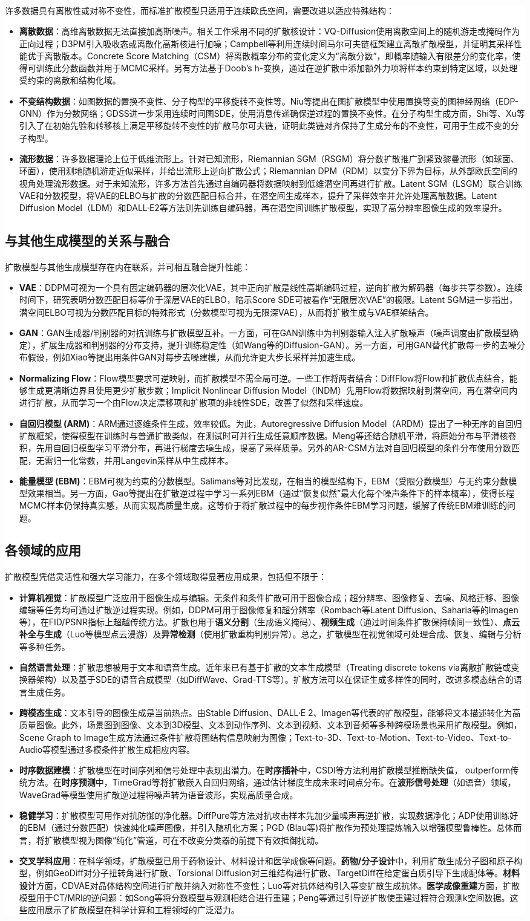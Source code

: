 许多数据具有离散性或对称不变性，而标准扩散模型只适用于连续欧氏空间，需要改进以适应特殊结构：

* **离散数据**：高维离散数据无法直接加高斯噪声。相关工作采用不同的扩散核设计：VQ-Diffusion使用离散空间上的随机游走或掩码作为正向过程；D3PM引入吸收态或离散化高斯核进行加噪；Campbell等利用连续时间马尔可夫链框架建立离散扩散模型，并证明其采样性能优于离散版本。Concrete Score Matching（CSM）将离散概率分布的变化定义为“离散分数”，即概率随输入有限差分的变化率，使得可训练此分数函数并用于MCMC采样。另有方法基于Doob’s h-变换，通过在逆扩散中添加额外力项将样本约束到特定区域，以处理受约束的离散和结构化域。

* **不变结构数据**：如图数据的置换不变性、分子构型的平移旋转不变性等。Niu等提出在图扩散模型中使用置换等变的图神经网络（EDP-GNN）作为分数网络；GDSS进一步采用连续时间图SDE，使用消息传递确保逆过程的置换不变性。在分子构型生成方面，Shi等、Xu等引入了在初始先验和转移核上满足平移旋转不变性的扩散马尔可夫链，证明此类链对齐保持了生成分布的不变性，可用于生成不变的分子构型。

* **流形数据**：许多数据理论上位于低维流形上。针对已知流形，Riemannian SGM（RSGM）将分数扩散推广到紧致黎曼流形（如球面、环面），使用测地随机游走近似采样，并给出流形上逆向扩散公式；Riemannian DPM（RDM）以变分下界为目标，从外部欧氏空间的视角处理流形数据。对于未知流形，许多方法首先通过自编码器将数据映射到低维潜空间再进行扩散。Latent SGM（LSGM）联合训练VAE和分数模型，将VAE的ELBO与扩散的分数匹配目标合并，在潜空间生成样本，提升了采样效率并允许处理离散数据。Latent Diffusion Model（LDM）和DALL·E2等方法则先训练自编码器，再在潜空间训练扩散模型，实现了高分辨率图像生成的效率提升。

## 与其他生成模型的关系与融合

扩散模型与其他生成模型存在内在联系，并可相互融合提升性能：

* **VAE**：DDPM可视为一个具有固定编码器的层次化VAE，其中正向扩散是线性高斯编码过程，逆向扩散为解码器（每步共享参数）。连续时间下，研究表明分数匹配目标等价于深层VAE的ELBO，暗示Score SDE可被看作“无限层次VAE”的极限。Latent SGM进一步指出，潜空间ELBO可视为分数匹配目标的特殊形式（分数模型可视为无限深VAE），从而将扩散生成与VAE框架结合。

* **GAN**：GAN生成器/判别器的对抗训练与扩散模型互补。一方面，可在GAN训练中为判别器输入注入扩散噪声（噪声调度由扩散模型确定），扩展生成器和判别器的分布支持，提升训练稳定性（如Wang等的Diffusion-GAN）。另一方面，可用GAN替代扩散每一步的去噪分布假设，例如Xiao等提出用条件GAN对每步去噪建模，从而允许更大步长采样并加速生成。

* **Normalizing Flow**：Flow模型要求可逆映射，而扩散模型不需全局可逆。一些工作将两者结合：DiffFlow将Flow和扩散优点结合，能够生成更清晰边界且使用更少扩散步数；Implicit Nonlinear Diffusion Model（INDM）先用Flow将数据映射到潜空间，再在潜空间内进行扩散，从而学习一个由Flow决定漂移项和扩散项的非线性SDE，改善了似然和采样速度。

* **自回归模型 (ARM)**：ARM通过逐维条件生成，效率较低。为此，Autoregressive Diffusion Model（ARDM）提出了一种无序的自回归扩散框架，使得模型在训练时与普通扩散类似，在测试时可并行生成任意顺序数据。Meng等还结合随机平滑，将原始分布与平滑核卷积，先用自回归模型学习平滑分布，再进行梯度去噪生成，提高了采样质量。另外的AR-CSM方法对自回归模型的条件分布使用分数匹配，无需归一化常数，并用Langevin采样从中生成样本。

* **能量模型 (EBM)**：EBM可视为约束的分数模型。Salimans等对比发现，在相当的模型结构下，EBM（受限分数模型）与无约束分数模型效果相当。另一方面，Gao等提出在扩散逆过程中学习一系列EBM（通过“恢复似然”最大化每个噪声条件下的样本概率），使得长程MCMC样本仍保持真实感，从而实现高质量生成。这等价于将扩散过程中的每步视作条件EBM学习问题，缓解了传统EBM难训练的问题。

## 各领域的应用

扩散模型凭借灵活性和强大学习能力，在多个领域取得显著应用成果，包括但不限于：

* **计算机视觉**：扩散模型广泛应用于图像生成与编辑。无条件和条件扩散可用于图像合成；超分辨率、图像修复、去噪、风格迁移、图像编辑等任务均可通过扩散逆过程实现。例如，DDPM可用于图像修复和超分辨率（Rombach等Latent Diffusion、Saharia等的Imagen等），在FID/PSNR指标上超越传统方法。扩散也用于**语义分割**（生成语义掩码）、**视频生成**（通过时间条件扩散保持帧间一致性）、**点云补全与生成**（Luo等模型点云漫游）及**异常检测**（使用扩散重构判别异常）。总之，扩散模型在视觉领域可处理合成、恢复、编辑与分析等多种任务。

* **自然语言处理**：扩散思想被用于文本和语音生成。近年来已有基于扩散的文本生成模型（Treating discrete tokens via离散扩散链或变换器架构）以及基于SDE的语音合成模型（如DiffWave、Grad-TTS等）。扩散方法可以在保证生成多样性的同时，改进多模态结合的语言生成任务。

* **跨模态生成**：文本引导的图像生成是当前热点。由Stable Diffusion、DALL·E 2、Imagen等代表的扩散模型，能够将文本描述转化为高质量图像。此外，场景图到图像、文本到3D模型、文本到动作序列、文本到视频、文本到音频等多种跨模场景也采用扩散模型。例如，Scene Graph to Image生成方法通过条件扩散将图结构信息映射为图像；Text-to-3D、Text-to-Motion、Text-to-Video、Text-to-Audio等模型通过多模条件扩散生成相应内容。

* **时序数据建模**：扩散模型在时间序列和信号处理中表现出潜力。在**时序插补**中，CSDI等方法利用扩散模型推断缺失值， outperform传统方法。在**时序预测**中，TimeGrad等将扩散嵌入自回归网络，通过估计梯度生成未来时间点分布。在**波形信号处理**（如语音）领域，WaveGrad等模型使用扩散逆过程将噪声转为语音波形，实现高质量合成。

* **稳健学习**：扩散模型可用作对抗防御的净化器。DiffPure等方法对抗攻击样本先加少量噪声再逆扩散，实现数据净化；ADP使用训练好的EBM（通过分数匹配）快速纯化噪声图像，并引入随机化方案；PGD (Blau等)将扩散作为预处理提炼输入以增强模型鲁棒性。总体而言，将扩散模型视为图像“纯化”管道，可在不改变分类器的前提下有效抵御扰动。

* **交叉学科应用**：在科学领域，扩散模型已用于药物设计、材料设计和医学成像等问题。**药物/分子设计**中，利用扩散生成分子图和原子构型，例如GeoDiff对分子扭转角进行扩散、Torsional Diffusion对三维结构进行扩散、TargetDiff在给定蛋白质引导下生成配体等。**材料设计**方面，CDVAE对晶体结构空间进行扩散并纳入对称性不变性；Luo等对抗体结构引入等变扩散生成抗体。**医学成像重建**方面，扩散模型用于CT/MRI的逆问题：如Song等将分数模型与观测相结合进行重建；Peng等通过引导逆扩散使重建过程符合观测k空间数据。这些应用展示了扩散模型在科学计算和工程领域的广泛潜力。
